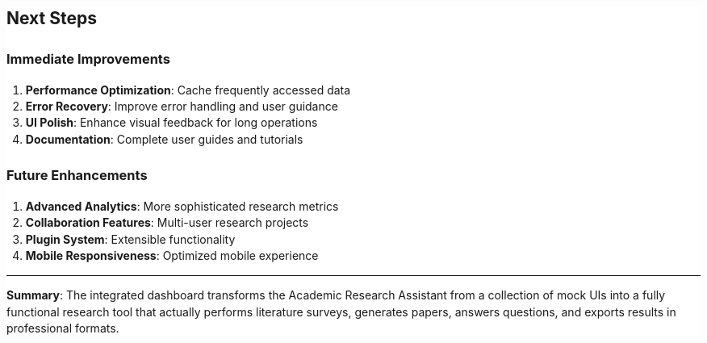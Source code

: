 ## Next Steps

### Immediate Improvements
1. **Performance Optimization**: Cache frequently accessed data
2. **Error Recovery**: Improve error handling and user guidance
3. **UI Polish**: Enhance visual feedback for long operations
4. **Documentation**: Complete user guides and tutorials

### Future Enhancements
1. **Advanced Analytics**: More sophisticated research metrics
2. **Collaboration Features**: Multi-user research projects
3. **Plugin System**: Extensible functionality
4. **Mobile Responsiveness**: Optimized mobile experience

---

**Summary**: The integrated dashboard transforms the Academic Research Assistant from a collection of mock UIs into a fully functional research tool that actually performs literature surveys, generates papers, answers questions, and exports results in professional formats.
